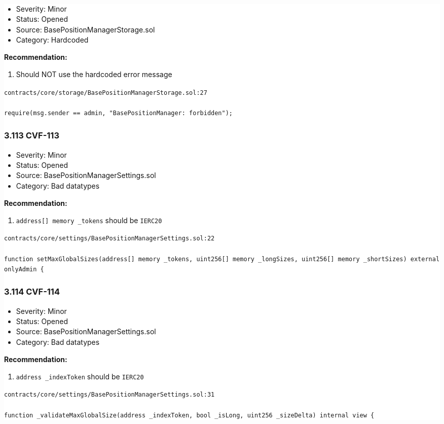 - Severity: Minor
- Status: Opened
- Source: BasePositionManagerStorage.sol
- Category: Hardcoded



**Recommendation:**

1. Should NOT use the hardcoded error message



```
contracts/core/storage/BasePositionManagerStorage.sol:27

require(msg.sender == admin, "BasePositionManager: forbidden");
```





### 3.113 CVF-113

- Severity: Minor
- Status: Opened
- Source: BasePositionManagerSettings.sol
- Category: Bad datatypes



**Recommendation:**

1. `address[] memory _tokens` should be `IERC20`



```
contracts/core/settings/BasePositionManagerSettings.sol:22

function setMaxGlobalSizes(address[] memory _tokens, uint256[] memory _longSizes, uint256[] memory _shortSizes) external onlyAdmin {
```



### 3.114 CVF-114

- Severity: Minor
- Status: Opened
- Source: BasePositionManagerSettings.sol
- Category: Bad datatypes



**Recommendation:**

1. `address _indexToken` should be `IERC20`



```
contracts/core/settings/BasePositionManagerSettings.sol:31

function _validateMaxGlobalSize(address _indexToken, bool _isLong, uint256 _sizeDelta) internal view {
```
